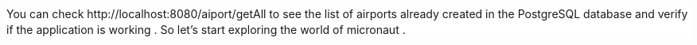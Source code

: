 You can check http://localhost:8080/aiport/getAll to see the list of airports already created in the PostgreSQL database and verify if the application is working .
So let’s start exploring the world of micronaut .